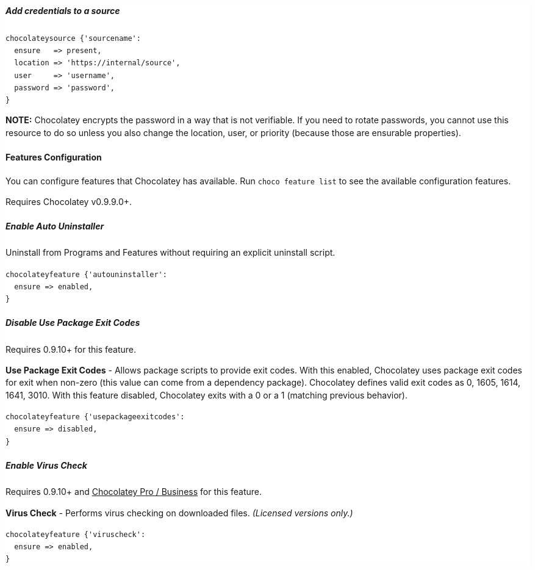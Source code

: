 ##### Add credentials to a source

~~~puppet
chocolateysource {'sourcename':
  ensure   => present,
  location => 'https://internal/source',
  user     => 'username',
  password => 'password',
}
~~~

**NOTE:** Chocolatey encrypts the password in a way that is not
verifiable. If you need to rotate passwords, you cannot use this
resource to do so unless you also change the location, user, or priority
(because those are ensurable properties).

#### Features Configuration

You can configure features that Chocolatey has available. Run
`choco feature list` to see the available configuration features.

Requires Chocolatey v0.9.9.0+.

##### Enable Auto Uninstaller

Uninstall from Programs and Features without requiring an explicit
uninstall script.

~~~puppet
chocolateyfeature {'autouninstaller':
  ensure => enabled,
}
~~~

##### Disable Use Package Exit Codes

Requires 0.9.10+ for this feature.

**Use Package Exit Codes** - Allows package scripts to provide exit codes. With
this enabled, Chocolatey uses package exit codes for exit when
non-zero (this value can come from a dependency package). Chocolatey
defines valid exit codes as 0, 1605, 1614, 1641, 3010. With this feature
disabled, Chocolatey exits with a 0 or a 1 (matching previous behavior).

~~~puppet
chocolateyfeature {'usepackageexitcodes':
  ensure => disabled,
}
~~~

##### Enable Virus Check

Requires 0.9.10+ and [Chocolatey Pro / Business](https://chocolatey.org/compare)
for this feature.

**Virus Check** - Performs virus checking on downloaded files. *(Licensed versions only.)*

~~~puppet
chocolateyfeature {'viruscheck':
  ensure => enabled,
}
~~~

